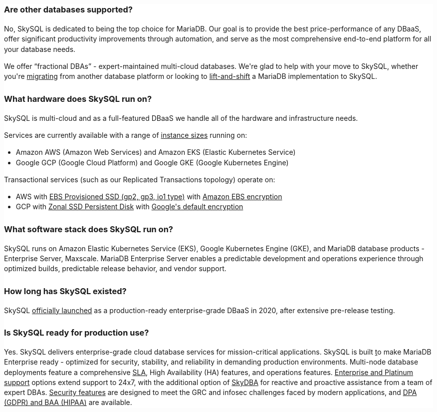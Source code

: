 ### **Are other databases supported?**

No, SkySQL is dedicated to being the top choice for MariaDB. Our goal is to provide the best price-performance of any DBaaS, offer significant productivity improvements through automation, and serve as the most comprehensive end-to-end platform for all your database needs.

We offer “fractional DBAs” - expert-maintained multi-cloud databases. We're glad to help with your move to SkySQL, whether you're [migrating](https://mariadb.com/docs/skysql-previous-release/migration/) from another database platform or looking to [lift-and-shift](https://mariadb.com/docs/skysql-previous-release/migration/lift-and-shift/) a MariaDB implementation to SkySQL.

### **What hardware does SkySQL run on?**

 SkySQL is multi-cloud and as a full-featured DBaaS we handle all of the hardware and infrastructure needs.

Services are currently available with a range of [instance sizes](https://mariadb.com/docs/skysql-previous-release/features-and-concepts/selections/instance-sizes/) running on:

- Amazon AWS (Amazon Web Services) and Amazon EKS (Elastic Kubernetes Service)
- Google GCP (Google Cloud Platform) and Google GKE (Google Kubernetes Engine)

Transactional services (such as our Replicated Transactions topology) operate on:

- AWS with [EBS Provisioned SSD (gp2, gp3, io1 type)](https://docs.aws.amazon.com/AWSEC2/latest/UserGuide/ebs-volume-types.html) with [Amazon EBS encryption](https://docs.aws.amazon.com/AWSEC2/latest/UserGuide/EBSEncryption.html)
- GCP with [Zonal SSD Persistent Disk](https://cloud.google.com/compute/docs/disks/performance) with [Google's default encryption](https://cloud.google.com/security/encryption-at-rest/default-encryption)

### **What software stack does SkySQL run on?**

SkySQL runs on Amazon Elastic Kubernetes Service (EKS), Google Kubernetes Engine (GKE), and MariaDB database products - Enterprise Server, Maxscale. MariaDB Enterprise Server enables a predictable development and operations experience through optimized builds, predictable release behavior, and vendor support.

### **How long has SkySQL existed?**

SkySQL [officially launched](https://mariadb.com/newsroom/press-releases/mariadb-skysql-launches-delivers-next-generation-cloud-database/) as a production-ready enterprise-grade DBaaS in 2020, after extensive pre-release testing.

### **Is SkySQL ready for production use?**

Yes. SkySQL delivers enterprise-grade cloud database services for mission-critical applications. SkySQL is built [t](https://mariadb.com/docs/skysql-previous-release/features-and-concepts/software/mariadb-enterprise-server/)o make MariaDB Enterprise ready - optimized for security, stability, and reliability in demanding production environments. Multi-node database deployments feature a comprehensive [SLA](https://mariadb.com/docs/skysql-previous-release/features-and-concepts/service-availability/), High Availability (HA) features, and operations features. [Enterprise and Platinum support](https://mariadb.com/docs/skysql-previous-release/service-management/support/) options extend support to 24x7, with the additional option of [SkyDBA](https://mariadb.com/docs/skysql-previous-release/features-and-concepts/support/skydba/) for reactive and proactive assistance from a team of expert DBAs. [Security features](https://mariadb.com/docs/skysql-previous-release/security/) are designed to meet the GRC and infosec challenges faced by modern applications, and [DPA (GDPR) and BAA (HIPAA)](https://mariadb.com/trust/) are available.
